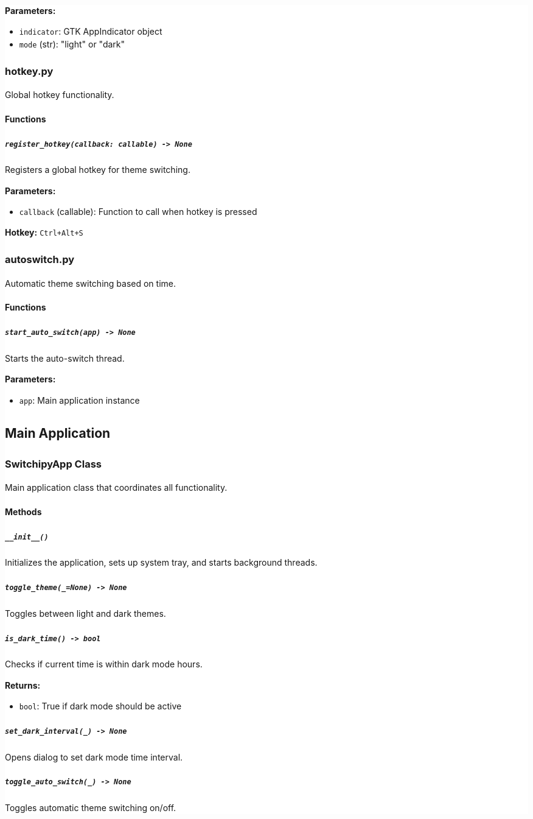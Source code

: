 **Parameters:**
- `indicator`: GTK AppIndicator object
- `mode` (str): "light" or "dark"

### hotkey.py

Global hotkey functionality.

#### Functions

##### `register_hotkey(callback: callable) -> None`
Registers a global hotkey for theme switching.

**Parameters:**
- `callback` (callable): Function to call when hotkey is pressed

**Hotkey:** `Ctrl+Alt+S`

### autoswitch.py

Automatic theme switching based on time.

#### Functions

##### `start_auto_switch(app) -> None`
Starts the auto-switch thread.

**Parameters:**
- `app`: Main application instance

## Main Application

### SwitchipyApp Class

Main application class that coordinates all functionality.

#### Methods

##### `__init__()`
Initializes the application, sets up system tray, and starts background threads.

##### `toggle_theme(_=None) -> None`
Toggles between light and dark themes.

##### `is_dark_time() -> bool`
Checks if current time is within dark mode hours.

**Returns:**
- `bool`: True if dark mode should be active

##### `set_dark_interval(_) -> None`
Opens dialog to set dark mode time interval.

##### `toggle_auto_switch(_) -> None`
Toggles automatic theme switching on/off.
